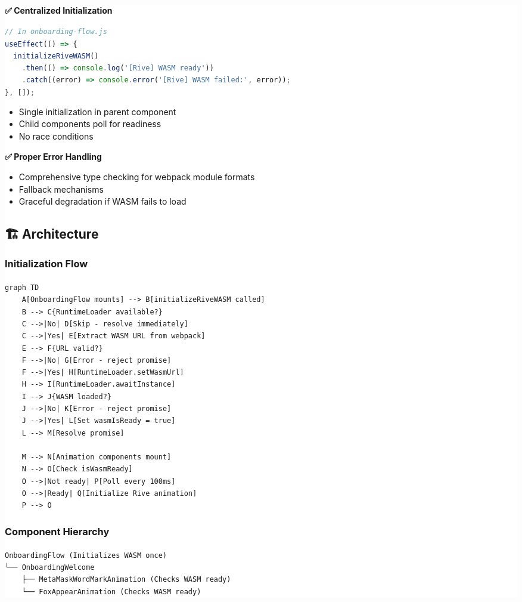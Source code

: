 **✅ Centralized Initialization**

```typescript
// In onboarding-flow.js
useEffect(() => {
  initializeRiveWASM()
    .then(() => console.log('[Rive] WASM ready'))
    .catch((error) => console.error('[Rive] WASM failed:', error));
}, []);
```

- Single initialization in parent component
- Child components poll for readiness
- No race conditions

**✅ Proper Error Handling**

- Comprehensive type checking for webpack module formats
- Fallback mechanisms
- Graceful degradation if WASM fails to load

## 🏗️ Architecture

### Initialization Flow

```mermaid
graph TD
    A[OnboardingFlow mounts] --> B[initializeRiveWASM called]
    B --> C{RuntimeLoader available?}
    C -->|No| D[Skip - resolve immediately]
    C -->|Yes| E[Extract WASM URL from webpack]
    E --> F{URL valid?}
    F -->|No| G[Error - reject promise]
    F -->|Yes| H[RuntimeLoader.setWasmUrl]
    H --> I[RuntimeLoader.awaitInstance]
    I --> J{WASM loaded?}
    J -->|No| K[Error - reject promise]
    J -->|Yes| L[Set wasmIsReady = true]
    L --> M[Resolve promise]

    M --> N[Animation components mount]
    N --> O[Check isWasmReady]
    O -->|Not ready| P[Poll every 100ms]
    O -->|Ready| Q[Initialize Rive animation]
    P --> O
```

### Component Hierarchy

```
OnboardingFlow (Initializes WASM once)
└── OnboardingWelcome
    ├── MetaMaskWordMarkAnimation (Checks WASM ready)
    └── FoxAppearAnimation (Checks WASM ready)
```
